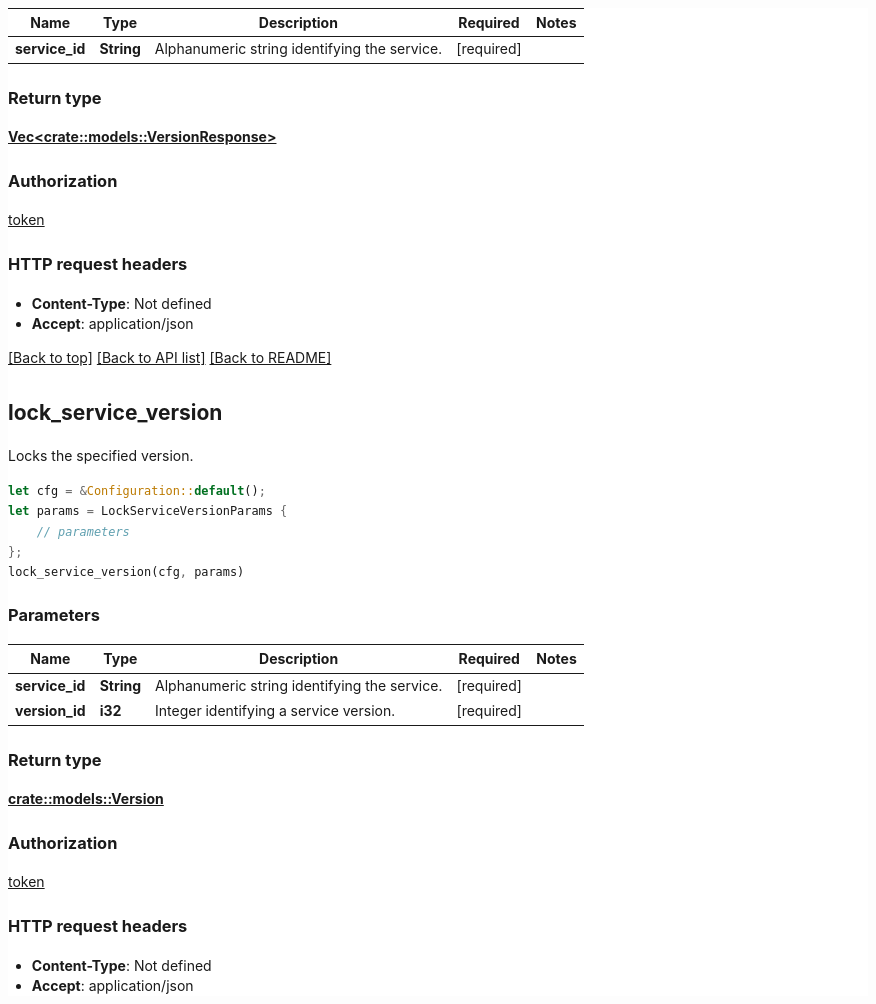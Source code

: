 
Name | Type | Description  | Required | Notes
------------- | ------------- | ------------- | ------------- | -------------
**service_id** | **String** | Alphanumeric string identifying the service. | [required] |

### Return type

[**Vec&lt;crate::models::VersionResponse&gt;**](VersionResponse.md)

### Authorization

[token](../README.md#token)

### HTTP request headers

- **Content-Type**: Not defined
- **Accept**: application/json

[[Back to top]](#) [[Back to API list]](../README.md#documentation-for-api-endpoints) [[Back to README]](../README.md)


## lock_service_version

Locks the specified version.

```rust
let cfg = &Configuration::default();
let params = LockServiceVersionParams {
    // parameters
};
lock_service_version(cfg, params)
```

### Parameters


Name | Type | Description  | Required | Notes
------------- | ------------- | ------------- | ------------- | -------------
**service_id** | **String** | Alphanumeric string identifying the service. | [required] |
**version_id** | **i32** | Integer identifying a service version. | [required] |

### Return type

[**crate::models::Version**](Version.md)

### Authorization

[token](../README.md#token)

### HTTP request headers

- **Content-Type**: Not defined
- **Accept**: application/json
